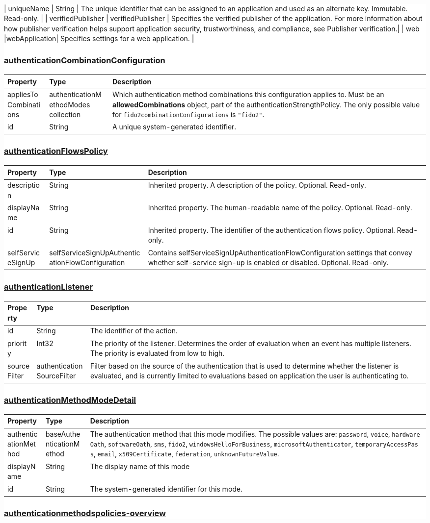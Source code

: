 | uniqueName | String | The unique identifier that can be assigned to an application and used as an alternate key. Immutable. Read-only. |
| verifiedPublisher          | verifiedPublisher                            | Specifies the verified publisher of the application. For more information about how publisher verification helps support application security, trustworthiness, and compliance, see Publisher verification.|
| web |webApplication| Specifies settings for a web application. |
### [authenticationCombinationConfiguration ](https://docs.microsoft.com/graph/api/resources/authenticationcombinationconfiguration?view=graph-rest-1.0&tabs=http)
|Property|Type|Description|
|:---|:---|:---|
|appliesToCombinations|authenticationMethodModes collection|Which authentication method combinations this configuration applies to. Must be an **allowedCombinations** object, part of the authenticationStrengthPolicy. The only possible value for `fido2combinationConfigurations` is `"fido2"`.|
|id|String|A unique system-generated identifier.|
### [authenticationFlowsPolicy ](https://docs.microsoft.com/graph/api/resources/authenticationflowspolicy?view=graph-rest-1.0&tabs=http)
|Property|Type|Description|
|:-------|:---|:----------|
|description|String|Inherited property. A description of the policy. Optional. Read-only.|
|displayName|String| Inherited property. The human-readable name of the policy. Optional. Read-only.|
|id|String| Inherited property. The identifier of the authentication flows policy. Optional. Read-only.|
|selfServiceSignUp|selfServiceSignUpAuthenticationFlowConfiguration |Contains selfServiceSignUpAuthenticationFlowConfiguration settings that convey whether self-service sign-up is enabled or disabled. Optional. Read-only. |
### [authenticationListener ](https://docs.microsoft.com/graph/api/resources/authenticationlistener?view=graph-rest-1.0&tabs=http)
|Property|Type|Description|
|:---|:---|:---|
|id|String|The identifier of the action.|
|priority|Int32|The priority of the listener. Determines the order of evaluation when an event has multiple listeners. The priority is evaluated from low to high.|
|sourceFilter|authenticationSourceFilter|Filter based on the source of the authentication that is used to determine whether the listener is evaluated, and is currently limited to evaluations based on application the user is authenticating to.|
### [authenticationMethodModeDetail ](https://docs.microsoft.com/graph/api/resources/authenticationmethodmodedetail?view=graph-rest-1.0&tabs=http)
|Property|Type|Description|
|:---|:---|:---|
|authenticationMethod|baseAuthenticationMethod|The authentication method that this mode modifies. The possible values are: `password`, `voice`, `hardwareOath`, `softwareOath`, `sms`, `fido2`, `windowsHelloForBusiness`, `microsoftAuthenticator`, `temporaryAccessPass`, `email`, `x509Certificate`, `federation`, `unknownFutureValue`.|
|displayName|String|The display name of this mode|
|id|String|The system-generated identifier for this mode. |
### [authenticationmethodspolicies-overview](https://docs.microsoft.com/graph/api/resources/authenticationmethodspolicies-overview?view=graph-rest-1.0&tabs=http)
